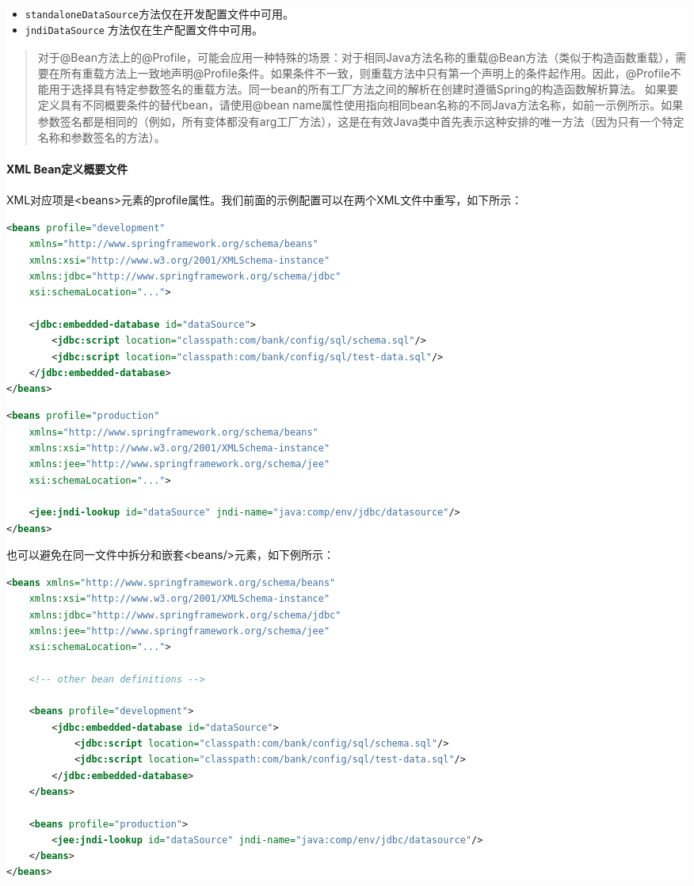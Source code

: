 - `standaloneDataSource`方法仅在开发配置文件中可用。
- `jndiDataSource` 方法仅在生产配置文件中可用。

> 对于@Bean方法上的@Profile，可能会应用一种特殊的场景：对于相同Java方法名称的重载@Bean方法（类似于构造函数重载），需要在所有重载方法上一致地声明@Profile条件。如果条件不一致，则重载方法中只有第一个声明上的条件起作用。因此，@Profile不能用于选择具有特定参数签名的重载方法。同一bean的所有工厂方法之间的解析在创建时遵循Spring的构造函数解析算法。
> 如果要定义具有不同概要条件的替代bean，请使用@bean name属性使用指向相同bean名称的不同Java方法名称，如前一示例所示。如果参数签名都是相同的（例如，所有变体都没有arg工厂方法），这是在有效Java类中首先表示这种安排的唯一方法（因为只有一个特定名称和参数签名的方法）。

#### XML Bean定义概要文件

XML对应项是\<beans\>元素的profile属性。我们前面的示例配置可以在两个XML文件中重写，如下所示：

```xml
<beans profile="development"
    xmlns="http://www.springframework.org/schema/beans"
    xmlns:xsi="http://www.w3.org/2001/XMLSchema-instance"
    xmlns:jdbc="http://www.springframework.org/schema/jdbc"
    xsi:schemaLocation="...">

    <jdbc:embedded-database id="dataSource">
        <jdbc:script location="classpath:com/bank/config/sql/schema.sql"/>
        <jdbc:script location="classpath:com/bank/config/sql/test-data.sql"/>
    </jdbc:embedded-database>
</beans>
```

```xml
<beans profile="production"
    xmlns="http://www.springframework.org/schema/beans"
    xmlns:xsi="http://www.w3.org/2001/XMLSchema-instance"
    xmlns:jee="http://www.springframework.org/schema/jee"
    xsi:schemaLocation="...">

    <jee:jndi-lookup id="dataSource" jndi-name="java:comp/env/jdbc/datasource"/>
</beans>
```

也可以避免在同一文件中拆分和嵌套\<beans/\>元素，如下例所示：

```xml
<beans xmlns="http://www.springframework.org/schema/beans"
    xmlns:xsi="http://www.w3.org/2001/XMLSchema-instance"
    xmlns:jdbc="http://www.springframework.org/schema/jdbc"
    xmlns:jee="http://www.springframework.org/schema/jee"
    xsi:schemaLocation="...">

    <!-- other bean definitions -->

    <beans profile="development">
        <jdbc:embedded-database id="dataSource">
            <jdbc:script location="classpath:com/bank/config/sql/schema.sql"/>
            <jdbc:script location="classpath:com/bank/config/sql/test-data.sql"/>
        </jdbc:embedded-database>
    </beans>

    <beans profile="production">
        <jee:jndi-lookup id="dataSource" jndi-name="java:comp/env/jdbc/datasource"/>
    </beans>
</beans>
```
